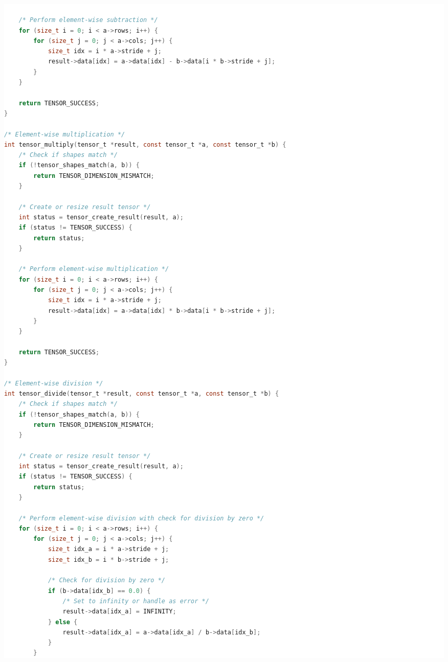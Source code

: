 ```c
    
    /* Perform element-wise subtraction */
    for (size_t i = 0; i < a->rows; i++) {
        for (size_t j = 0; j < a->cols; j++) {
            size_t idx = i * a->stride + j;
            result->data[idx] = a->data[idx] - b->data[i * b->stride + j];
        }
    }
    
    return TENSOR_SUCCESS;
}

/* Element-wise multiplication */
int tensor_multiply(tensor_t *result, const tensor_t *a, const tensor_t *b) {
    /* Check if shapes match */
    if (!tensor_shapes_match(a, b)) {
        return TENSOR_DIMENSION_MISMATCH;
    }
    
    /* Create or resize result tensor */
    int status = tensor_create_result(result, a);
    if (status != TENSOR_SUCCESS) {
        return status;
    }
    
    /* Perform element-wise multiplication */
    for (size_t i = 0; i < a->rows; i++) {
        for (size_t j = 0; j < a->cols; j++) {
            size_t idx = i * a->stride + j;
            result->data[idx] = a->data[idx] * b->data[i * b->stride + j];
        }
    }
    
    return TENSOR_SUCCESS;
}

/* Element-wise division */
int tensor_divide(tensor_t *result, const tensor_t *a, const tensor_t *b) {
    /* Check if shapes match */
    if (!tensor_shapes_match(a, b)) {
        return TENSOR_DIMENSION_MISMATCH;
    }
    
    /* Create or resize result tensor */
    int status = tensor_create_result(result, a);
    if (status != TENSOR_SUCCESS) {
        return status;
    }
    
    /* Perform element-wise division with check for division by zero */
    for (size_t i = 0; i < a->rows; i++) {
        for (size_t j = 0; j < a->cols; j++) {
            size_t idx_a = i * a->stride + j;
            size_t idx_b = i * b->stride + j;
            
            /* Check for division by zero */
            if (b->data[idx_b] == 0.0) {
                /* Set to infinity or handle as error */
                result->data[idx_a] = INFINITY;
            } else {
                result->data[idx_a] = a->data[idx_a] / b->data[idx_b];
            }
        }
```